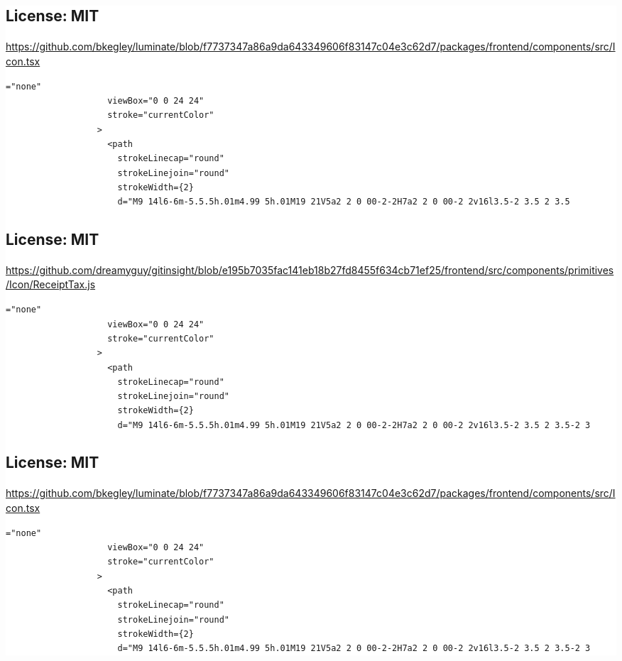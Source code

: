 ## License: MIT

https://github.com/bkegley/luminate/blob/f7737347a86a9da643349606f83147c04e3c62d7/packages/frontend/components/src/Icon.tsx

```
="none"
                    viewBox="0 0 24 24"
                    stroke="currentColor"
                  >
                    <path
                      strokeLinecap="round"
                      strokeLinejoin="round"
                      strokeWidth={2}
                      d="M9 14l6-6m-5.5.5h.01m4.99 5h.01M19 21V5a2 2 0 00-2-2H7a2 2 0 00-2 2v16l3.5-2 3.5 2 3.5
```

## License: MIT

https://github.com/dreamyguy/gitinsight/blob/e195b7035fac141eb18b27fd8455f634cb71ef25/frontend/src/components/primitives/Icon/ReceiptTax.js

```
="none"
                    viewBox="0 0 24 24"
                    stroke="currentColor"
                  >
                    <path
                      strokeLinecap="round"
                      strokeLinejoin="round"
                      strokeWidth={2}
                      d="M9 14l6-6m-5.5.5h.01m4.99 5h.01M19 21V5a2 2 0 00-2-2H7a2 2 0 00-2 2v16l3.5-2 3.5 2 3.5-2 3
```

## License: MIT

https://github.com/bkegley/luminate/blob/f7737347a86a9da643349606f83147c04e3c62d7/packages/frontend/components/src/Icon.tsx

```
="none"
                    viewBox="0 0 24 24"
                    stroke="currentColor"
                  >
                    <path
                      strokeLinecap="round"
                      strokeLinejoin="round"
                      strokeWidth={2}
                      d="M9 14l6-6m-5.5.5h.01m4.99 5h.01M19 21V5a2 2 0 00-2-2H7a2 2 0 00-2 2v16l3.5-2 3.5 2 3.5-2 3
```

